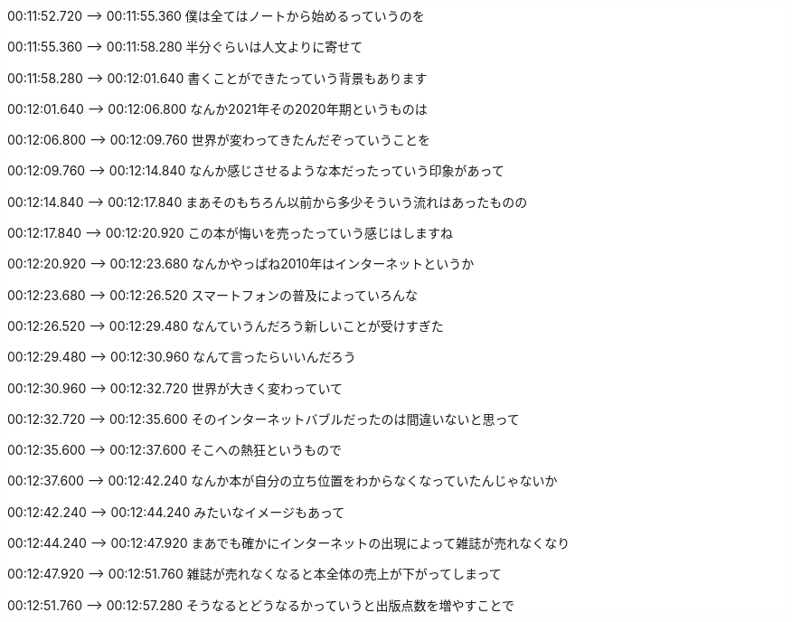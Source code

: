 00:11:52.720 --> 00:11:55.360
僕は全てはノートから始めるっていうのを

00:11:55.360 --> 00:11:58.280
半分ぐらいは人文よりに寄せて

00:11:58.280 --> 00:12:01.640
書くことができたっていう背景もあります

00:12:01.640 --> 00:12:06.800
なんか2021年その2020年期というものは

00:12:06.800 --> 00:12:09.760
世界が変わってきたんだぞっていうことを

00:12:09.760 --> 00:12:14.840
なんか感じさせるような本だったっていう印象があって

00:12:14.840 --> 00:12:17.840
まあそのもちろん以前から多少そういう流れはあったものの

00:12:17.840 --> 00:12:20.920
この本が悔いを売ったっていう感じはしますね

00:12:20.920 --> 00:12:23.680
なんかやっぱね2010年はインターネットというか

00:12:23.680 --> 00:12:26.520
スマートフォンの普及によっていろんな

00:12:26.520 --> 00:12:29.480
なんていうんだろう新しいことが受けすぎた

00:12:29.480 --> 00:12:30.960
なんて言ったらいいんだろう

00:12:30.960 --> 00:12:32.720
世界が大きく変わっていて

00:12:32.720 --> 00:12:35.600
そのインターネットバブルだったのは間違いないと思って

00:12:35.600 --> 00:12:37.600
そこへの熱狂というもので

00:12:37.600 --> 00:12:42.240
なんか本が自分の立ち位置をわからなくなっていたんじゃないか

00:12:42.240 --> 00:12:44.240
みたいなイメージもあって

00:12:44.240 --> 00:12:47.920
まあでも確かにインターネットの出現によって雑誌が売れなくなり

00:12:47.920 --> 00:12:51.760
雑誌が売れなくなると本全体の売上が下がってしまって

00:12:51.760 --> 00:12:57.280
そうなるとどうなるかっていうと出版点数を増やすことで
